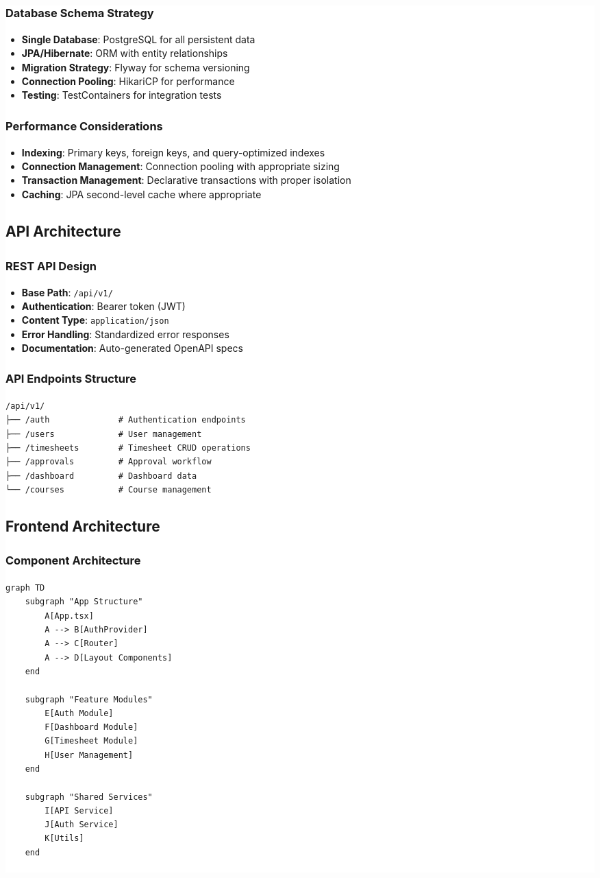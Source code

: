 ### Database Schema Strategy

- **Single Database**: PostgreSQL for all persistent data
- **JPA/Hibernate**: ORM with entity relationships
- **Migration Strategy**: Flyway for schema versioning
- **Connection Pooling**: HikariCP for performance
- **Testing**: TestContainers for integration tests

### Performance Considerations

- **Indexing**: Primary keys, foreign keys, and query-optimized indexes
- **Connection Management**: Connection pooling with appropriate sizing
- **Transaction Management**: Declarative transactions with proper isolation
- **Caching**: JPA second-level cache where appropriate

## API Architecture

### REST API Design

- **Base Path**: `/api/v1/`
- **Authentication**: Bearer token (JWT)
- **Content Type**: `application/json`
- **Error Handling**: Standardized error responses
- **Documentation**: Auto-generated OpenAPI specs

### API Endpoints Structure

```
/api/v1/
├── /auth              # Authentication endpoints
├── /users             # User management
├── /timesheets        # Timesheet CRUD operations
├── /approvals         # Approval workflow
├── /dashboard         # Dashboard data
└── /courses           # Course management
```

## Frontend Architecture

### Component Architecture

```mermaid
graph TD
    subgraph "App Structure"
        A[App.tsx]
        A --> B[AuthProvider]
        A --> C[Router]
        A --> D[Layout Components]
    end
    
    subgraph "Feature Modules"
        E[Auth Module]
        F[Dashboard Module]
        G[Timesheet Module]
        H[User Management]
    end
    
    subgraph "Shared Services"
        I[API Service]
        J[Auth Service]
        K[Utils]
    end
    
```